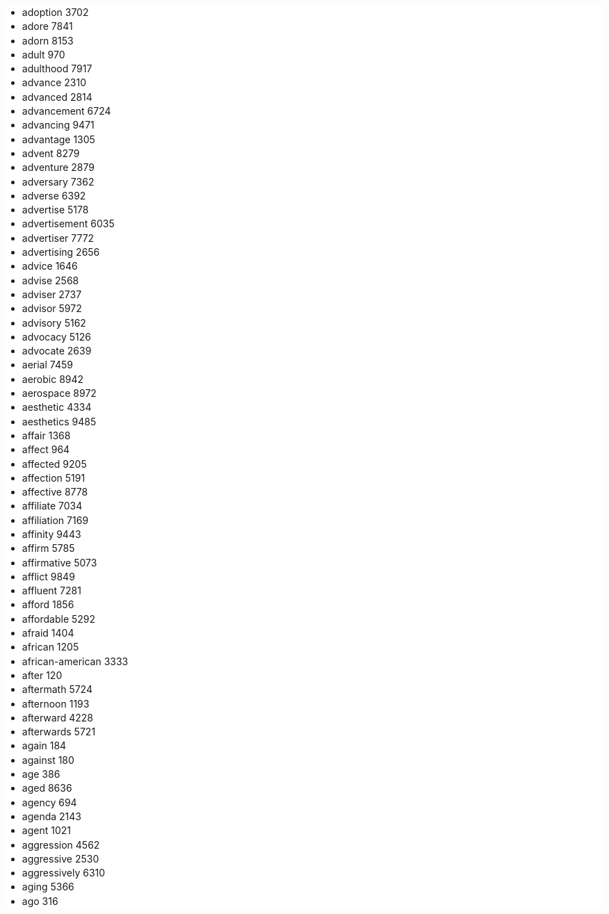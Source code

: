 * adoption 3702
* adore 7841
* adorn 8153
* adult 970
* adulthood 7917
* advance 2310
* advanced 2814
* advancement 6724
* advancing 9471
* advantage 1305
* advent 8279
* adventure 2879
* adversary 7362
* adverse 6392
* advertise 5178
* advertisement 6035
* advertiser 7772
* advertising 2656
* advice 1646
* advise 2568
* adviser 2737
* advisor 5972
* advisory 5162
* advocacy 5126
* advocate 2639
* aerial 7459
* aerobic 8942
* aerospace 8972
* aesthetic 4334
* aesthetics 9485
* affair 1368
* affect 964
* affected 9205
* affection 5191
* affective 8778
* affiliate 7034
* affiliation 7169
* affinity 9443
* affirm 5785
* affirmative 5073
* afflict 9849
* affluent 7281
* afford 1856
* affordable 5292
* afraid 1404
* african 1205
* african-american 3333
* after 120
* aftermath 5724
* afternoon 1193
* afterward 4228
* afterwards 5721
* again 184
* against 180
* age 386
* aged 8636
* agency 694
* agenda 2143
* agent 1021
* aggression 4562
* aggressive 2530
* aggressively 6310
* aging 5366
* ago 316